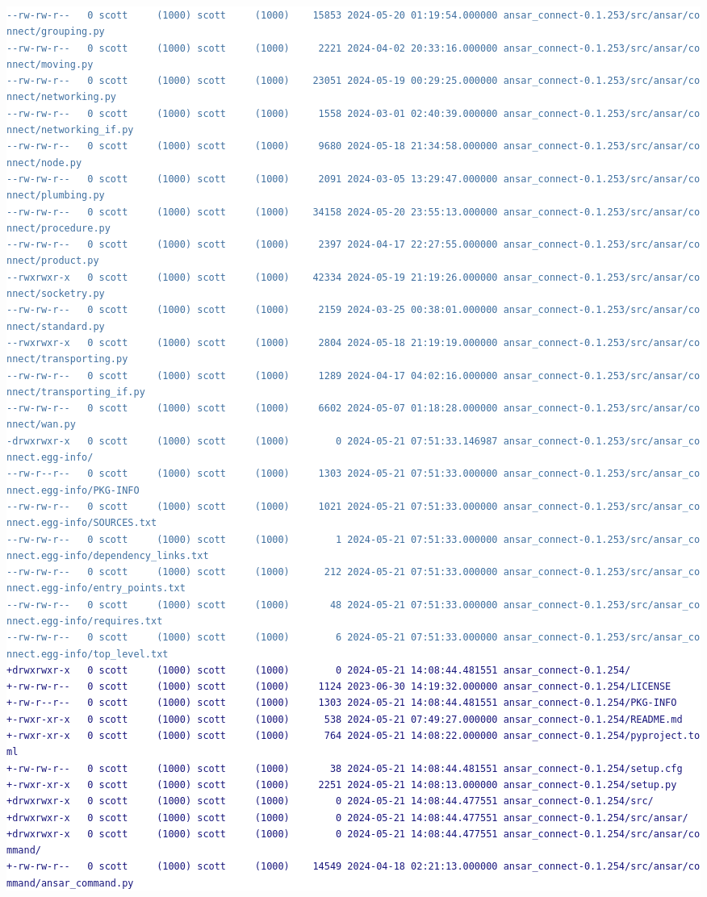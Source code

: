 ```diff
--rw-rw-r--   0 scott     (1000) scott     (1000)    15853 2024-05-20 01:19:54.000000 ansar_connect-0.1.253/src/ansar/connect/grouping.py
--rw-rw-r--   0 scott     (1000) scott     (1000)     2221 2024-04-02 20:33:16.000000 ansar_connect-0.1.253/src/ansar/connect/moving.py
--rw-rw-r--   0 scott     (1000) scott     (1000)    23051 2024-05-19 00:29:25.000000 ansar_connect-0.1.253/src/ansar/connect/networking.py
--rw-rw-r--   0 scott     (1000) scott     (1000)     1558 2024-03-01 02:40:39.000000 ansar_connect-0.1.253/src/ansar/connect/networking_if.py
--rw-rw-r--   0 scott     (1000) scott     (1000)     9680 2024-05-18 21:34:58.000000 ansar_connect-0.1.253/src/ansar/connect/node.py
--rw-rw-r--   0 scott     (1000) scott     (1000)     2091 2024-03-05 13:29:47.000000 ansar_connect-0.1.253/src/ansar/connect/plumbing.py
--rw-rw-r--   0 scott     (1000) scott     (1000)    34158 2024-05-20 23:55:13.000000 ansar_connect-0.1.253/src/ansar/connect/procedure.py
--rw-rw-r--   0 scott     (1000) scott     (1000)     2397 2024-04-17 22:27:55.000000 ansar_connect-0.1.253/src/ansar/connect/product.py
--rwxrwxr-x   0 scott     (1000) scott     (1000)    42334 2024-05-19 21:19:26.000000 ansar_connect-0.1.253/src/ansar/connect/socketry.py
--rw-rw-r--   0 scott     (1000) scott     (1000)     2159 2024-03-25 00:38:01.000000 ansar_connect-0.1.253/src/ansar/connect/standard.py
--rwxrwxr-x   0 scott     (1000) scott     (1000)     2804 2024-05-18 21:19:19.000000 ansar_connect-0.1.253/src/ansar/connect/transporting.py
--rw-rw-r--   0 scott     (1000) scott     (1000)     1289 2024-04-17 04:02:16.000000 ansar_connect-0.1.253/src/ansar/connect/transporting_if.py
--rw-rw-r--   0 scott     (1000) scott     (1000)     6602 2024-05-07 01:18:28.000000 ansar_connect-0.1.253/src/ansar/connect/wan.py
-drwxrwxr-x   0 scott     (1000) scott     (1000)        0 2024-05-21 07:51:33.146987 ansar_connect-0.1.253/src/ansar_connect.egg-info/
--rw-r--r--   0 scott     (1000) scott     (1000)     1303 2024-05-21 07:51:33.000000 ansar_connect-0.1.253/src/ansar_connect.egg-info/PKG-INFO
--rw-rw-r--   0 scott     (1000) scott     (1000)     1021 2024-05-21 07:51:33.000000 ansar_connect-0.1.253/src/ansar_connect.egg-info/SOURCES.txt
--rw-rw-r--   0 scott     (1000) scott     (1000)        1 2024-05-21 07:51:33.000000 ansar_connect-0.1.253/src/ansar_connect.egg-info/dependency_links.txt
--rw-rw-r--   0 scott     (1000) scott     (1000)      212 2024-05-21 07:51:33.000000 ansar_connect-0.1.253/src/ansar_connect.egg-info/entry_points.txt
--rw-rw-r--   0 scott     (1000) scott     (1000)       48 2024-05-21 07:51:33.000000 ansar_connect-0.1.253/src/ansar_connect.egg-info/requires.txt
--rw-rw-r--   0 scott     (1000) scott     (1000)        6 2024-05-21 07:51:33.000000 ansar_connect-0.1.253/src/ansar_connect.egg-info/top_level.txt
+drwxrwxr-x   0 scott     (1000) scott     (1000)        0 2024-05-21 14:08:44.481551 ansar_connect-0.1.254/
+-rw-rw-r--   0 scott     (1000) scott     (1000)     1124 2023-06-30 14:19:32.000000 ansar_connect-0.1.254/LICENSE
+-rw-r--r--   0 scott     (1000) scott     (1000)     1303 2024-05-21 14:08:44.481551 ansar_connect-0.1.254/PKG-INFO
+-rwxr-xr-x   0 scott     (1000) scott     (1000)      538 2024-05-21 07:49:27.000000 ansar_connect-0.1.254/README.md
+-rwxr-xr-x   0 scott     (1000) scott     (1000)      764 2024-05-21 14:08:22.000000 ansar_connect-0.1.254/pyproject.toml
+-rw-rw-r--   0 scott     (1000) scott     (1000)       38 2024-05-21 14:08:44.481551 ansar_connect-0.1.254/setup.cfg
+-rwxr-xr-x   0 scott     (1000) scott     (1000)     2251 2024-05-21 14:08:13.000000 ansar_connect-0.1.254/setup.py
+drwxrwxr-x   0 scott     (1000) scott     (1000)        0 2024-05-21 14:08:44.477551 ansar_connect-0.1.254/src/
+drwxrwxr-x   0 scott     (1000) scott     (1000)        0 2024-05-21 14:08:44.477551 ansar_connect-0.1.254/src/ansar/
+drwxrwxr-x   0 scott     (1000) scott     (1000)        0 2024-05-21 14:08:44.477551 ansar_connect-0.1.254/src/ansar/command/
+-rw-rw-r--   0 scott     (1000) scott     (1000)    14549 2024-04-18 02:21:13.000000 ansar_connect-0.1.254/src/ansar/command/ansar_command.py
```